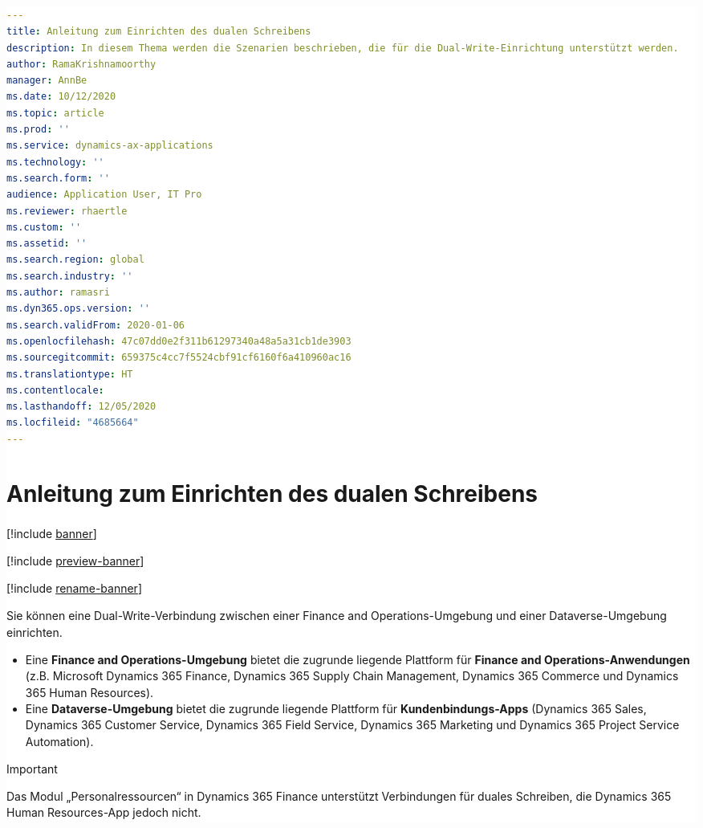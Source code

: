 ```yaml
---
title: Anleitung zum Einrichten des dualen Schreibens
description: In diesem Thema werden die Szenarien beschrieben, die für die Dual-Write-Einrichtung unterstützt werden.
author: RamaKrishnamoorthy
manager: AnnBe
ms.date: 10/12/2020
ms.topic: article
ms.prod: ''
ms.service: dynamics-ax-applications
ms.technology: ''
ms.search.form: ''
audience: Application User, IT Pro
ms.reviewer: rhaertle
ms.custom: ''
ms.assetid: ''
ms.search.region: global
ms.search.industry: ''
ms.author: ramasri
ms.dyn365.ops.version: ''
ms.search.validFrom: 2020-01-06
ms.openlocfilehash: 47c07dd0e2f311b61297340a48a5a31cb1de3903
ms.sourcegitcommit: 659375c4cc7f5524cbf91cf6160f6a410960ac16
ms.translationtype: HT
ms.contentlocale: 
ms.lasthandoff: 12/05/2020
ms.locfileid: "4685664"
---
```

# <a name="guidance-for-dual-write-setup"></a>Anleitung zum Einrichten des dualen Schreibens

[!include [banner](../../includes/banner.md)]

[!include [preview-banner](../../includes/preview-banner.md)]

[!include [rename-banner](~/includes/cc-data-platform-banner.md)]

Sie können eine Dual-Write-Verbindung zwischen einer Finance and Operations-Umgebung und einer Dataverse-Umgebung einrichten.

+ Eine **Finance and Operations-Umgebung** bietet die zugrunde liegende Plattform für **Finance and Operations-Anwendungen** (z.B. Microsoft Dynamics 365 Finance, Dynamics 365 Supply Chain Management, Dynamics 365 Commerce und Dynamics 365 Human Resources).
+ Eine **Dataverse-Umgebung** bietet die zugrunde liegende Plattform für **Kundenbindungs-Apps** (Dynamics 365 Sales, Dynamics 365 Customer Service, Dynamics 365 Field Service, Dynamics 365 Marketing und Dynamics 365 Project Service Automation).

> [!IMPORTANT]
> Das Modul „Personalressourcen“ in Dynamics 365 Finance unterstützt Verbindungen für duales Schreiben, die Dynamics 365 Human Resources-App jedoch nicht.

